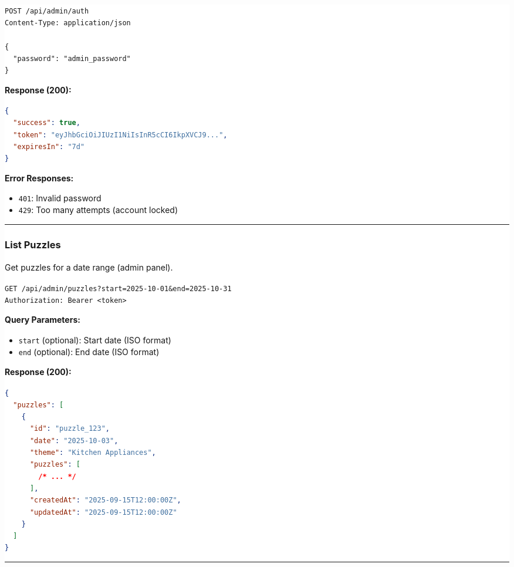 ```http
POST /api/admin/auth
Content-Type: application/json

{
  "password": "admin_password"
}
```

**Response (200):**

```json
{
  "success": true,
  "token": "eyJhbGciOiJIUzI1NiIsInR5cCI6IkpXVCJ9...",
  "expiresIn": "7d"
}
```

**Error Responses:**

- `401`: Invalid password
- `429`: Too many attempts (account locked)

---

### List Puzzles

Get puzzles for a date range (admin panel).

```http
GET /api/admin/puzzles?start=2025-10-01&end=2025-10-31
Authorization: Bearer <token>
```

**Query Parameters:**

- `start` (optional): Start date (ISO format)
- `end` (optional): End date (ISO format)

**Response (200):**

```json
{
  "puzzles": [
    {
      "id": "puzzle_123",
      "date": "2025-10-03",
      "theme": "Kitchen Appliances",
      "puzzles": [
        /* ... */
      ],
      "createdAt": "2025-09-15T12:00:00Z",
      "updatedAt": "2025-09-15T12:00:00Z"
    }
  ]
}
```

---